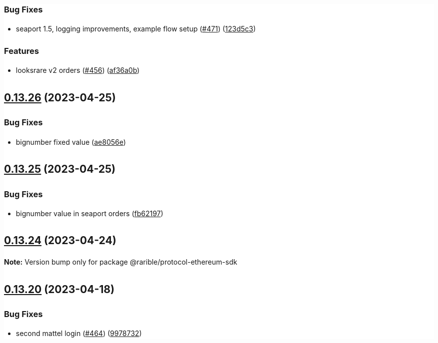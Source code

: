 
### Bug Fixes

* seaport 1.5, logging improvements, example flow setup ([#471](https://github.com/rarible/sdk/issues/471)) ([123d5c3](https://github.com/rarible/sdk/commit/123d5c39ce654a008dec9dd8a04086254b1227ca))


### Features

* looksrare v2 orders ([#456](https://github.com/rarible/sdk/issues/456)) ([af36a0b](https://github.com/rarible/sdk/commit/af36a0b02e431a4536ba93112c502a2c01768aba))





## [0.13.26](https://github.com/rarible/sdk/compare/v0.13.25...v0.13.26) (2023-04-25)


### Bug Fixes

* bignumber fixed value ([ae8056e](https://github.com/rarible/sdk/commit/ae8056ec24a1f01165e7f86b2f454aca47161744))





## [0.13.25](https://github.com/rarible/sdk/compare/v0.13.24...v0.13.25) (2023-04-25)


### Bug Fixes

* bignumber value in seaport orders ([fb62197](https://github.com/rarible/sdk/commit/fb62197c696b38de1a16c5f94075c4fd5c11a052))





## [0.13.24](https://github.com/rarible/sdk/compare/v0.13.23...v0.13.24) (2023-04-24)

**Note:** Version bump only for package @rarible/protocol-ethereum-sdk





## [0.13.20](https://github.com/rarible/sdk/compare/v0.13.19...v0.13.20) (2023-04-18)


### Bug Fixes

* second mattel login ([#464](https://github.com/rarible/sdk/issues/464)) ([9978732](https://github.com/rarible/sdk/commit/9978732537e70cfc692446552b2e0bb341a5b919))

